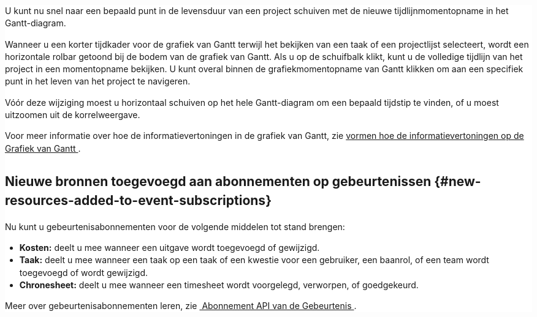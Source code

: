 U kunt nu snel naar een bepaald punt in de levensduur van een project schuiven met de nieuwe tijdlijnmomentopname in het Gantt-diagram.

Wanneer u een korter tijdkader voor de grafiek van Gantt terwijl het bekijken van een taak of een projectlijst selecteert, wordt een horizontale rolbar getoond bij de bodem van de grafiek van Gantt. Als u op de schuifbalk klikt, kunt u de volledige tijdlijn van het project in een momentopname bekijken. U kunt overal binnen de grafiekmomentopname van Gantt klikken om aan een specifiek punt in het leven van het project te navigeren.

Vóór deze wijziging moest u horizontaal schuiven op het hele Gantt-diagram om een bepaald tijdstip te vinden, of u moest uitzoomen uit de korrelweergave.

Voor meer informatie over hoe de informatievertoningen in de grafiek van Gantt, zie [&#x200B; vormen hoe de informatievertoningen op de Grafiek van Gantt &#x200B;](../../../../manage-work/gantt-chart/use-the-gantt-chart/configure-info-on-gantt-chart.md).

## Nieuwe bronnen toegevoegd aan abonnementen op gebeurtenissen {#new-resources-added-to-event-subscriptions}

Nu kunt u gebeurtenisabonnementen voor de volgende middelen tot stand brengen:

* **Kosten:** deelt u mee wanneer een uitgave wordt toegevoegd of gewijzigd.
* **Taak:** deelt u mee wanneer een taak op een taak of een kwestie voor een gebruiker, een baanrol, of een team wordt toegevoegd of wordt gewijzigd.
* **Chronesheet:** deelt u mee wanneer een timesheet wordt voorgelegd, verworpen, of goedgekeurd.

Meer over gebeurtenisabonnementen leren, zie [&#x200B; Abonnement API van de Gebeurtenis &#x200B;](../../../../wf-api/general/event-subs-api.md).
